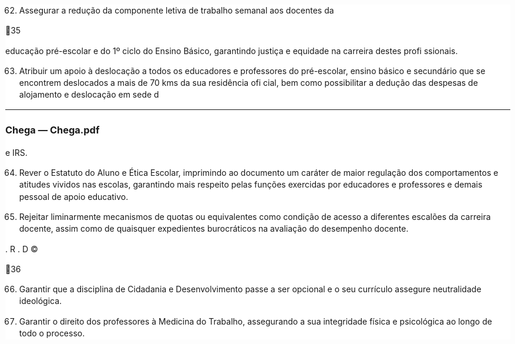 62. Assegurar a redução da 
componente letiva de trabalho semanal aos docentes da 

35

educação pré-escolar e do 
1º ciclo do Ensino Básico, 
garantindo justiça e equidade na carreira destes 
profi ssionais.

63. Atribuir um apoio à 
deslocação a todos os educadores e professores do 
pré-escolar, ensino básico 
e secundário que se encontrem deslocados a mais de 
70 kms da sua residência 
ofi cial, bem como possibilitar a dedução das despesas de alojamento e deslocação em sede d

---

### Chega — Chega.pdf

e IRS.

64. Rever o Estatuto do 
Aluno e Ética Escolar, imprimindo ao documento um 
caráter de maior regulação 
dos comportamentos e atitudes vividos nas escolas, 
garantindo mais respeito 
pelas funções exercidas 
por educadores e professores e demais pessoal de 
apoio educativo.

65. Rejeitar liminarmente 
mecanismos de quotas ou 
equivalentes como condição de acesso a diferentes escalões da carreira 
docente, assim como de 
quaisquer expedientes burocráticos na avaliação do 
desempenho docente.

.
R
.
D
©

 
36

66. Garantir que a disciplina de 
Cidadania e Desenvolvimento 
passe a ser opcional e o seu 
currículo assegure neutralidade ideológica.

67. Garantir o direito dos 
professores à Medicina do 
Trabalho, assegurando a sua 
integridade física e psicológica 
ao longo de todo o processo.
